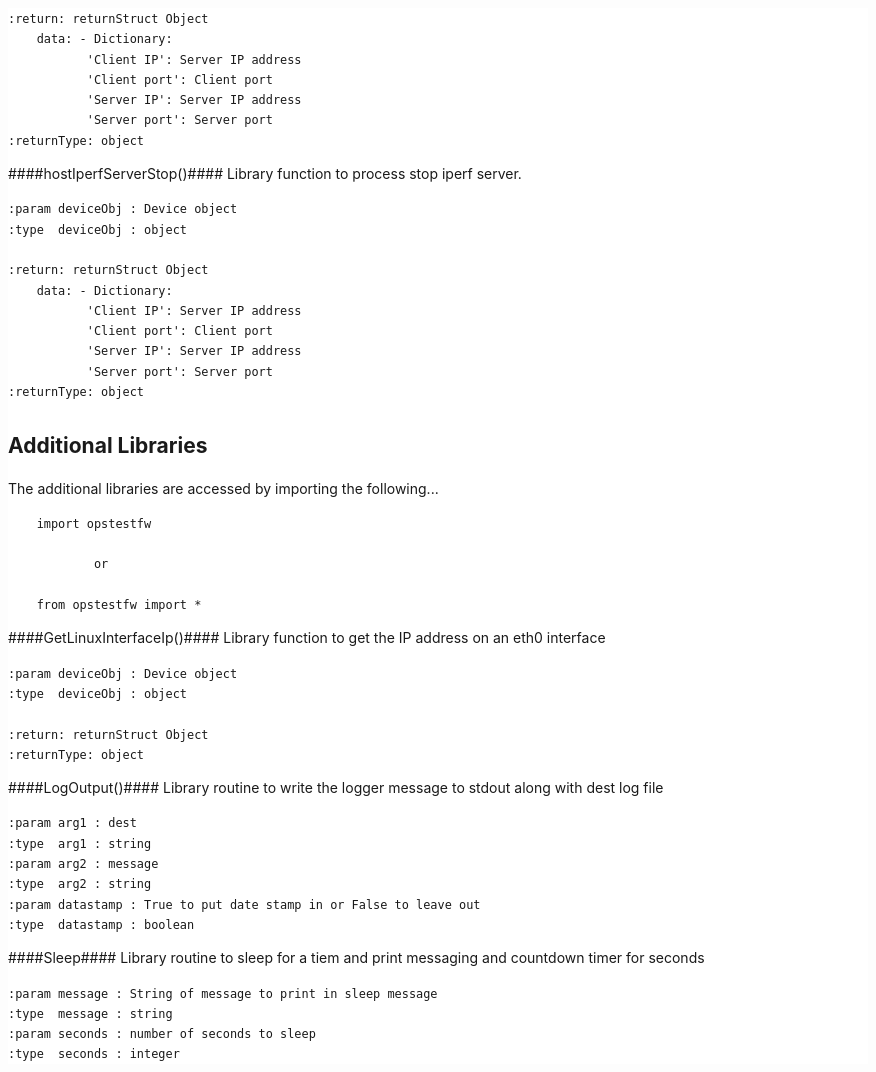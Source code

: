     :return: returnStruct Object
        data: - Dictionary:
               'Client IP': Server IP address
               'Client port': Client port
               'Server IP': Server IP address
               'Server port': Server port
    :returnType: object

####hostIperfServerStop()####
Library function to process stop iperf server.

    :param deviceObj : Device object
    :type  deviceObj : object

    :return: returnStruct Object
        data: - Dictionary:
               'Client IP': Server IP address
               'Client port': Client port
               'Server IP': Server IP address
               'Server port': Server port
    :returnType: object

## Additional Libraries ##
The additional libraries are accessed by importing the following...
```
	import opstestfw
		
			or

	from opstestfw import *
```

####GetLinuxInterfaceIp()####
Library function to get the IP address on an eth0 interface

    :param deviceObj : Device object
    :type  deviceObj : object

    :return: returnStruct Object
    :returnType: object

####LogOutput()####
Library routine to write the logger message to stdout along with dest
    log file

    :param arg1 : dest
    :type  arg1 : string
    :param arg2 : message
    :type  arg2 : string
    :param datastamp : True to put date stamp in or False to leave out
    :type  datastamp : boolean

####Sleep####
Library routine to sleep for a tiem and print messaging and countdown
    timer for seconds

    :param message : String of message to print in sleep message
    :type  message : string
    :param seconds : number of seconds to sleep
    :type  seconds : integer
